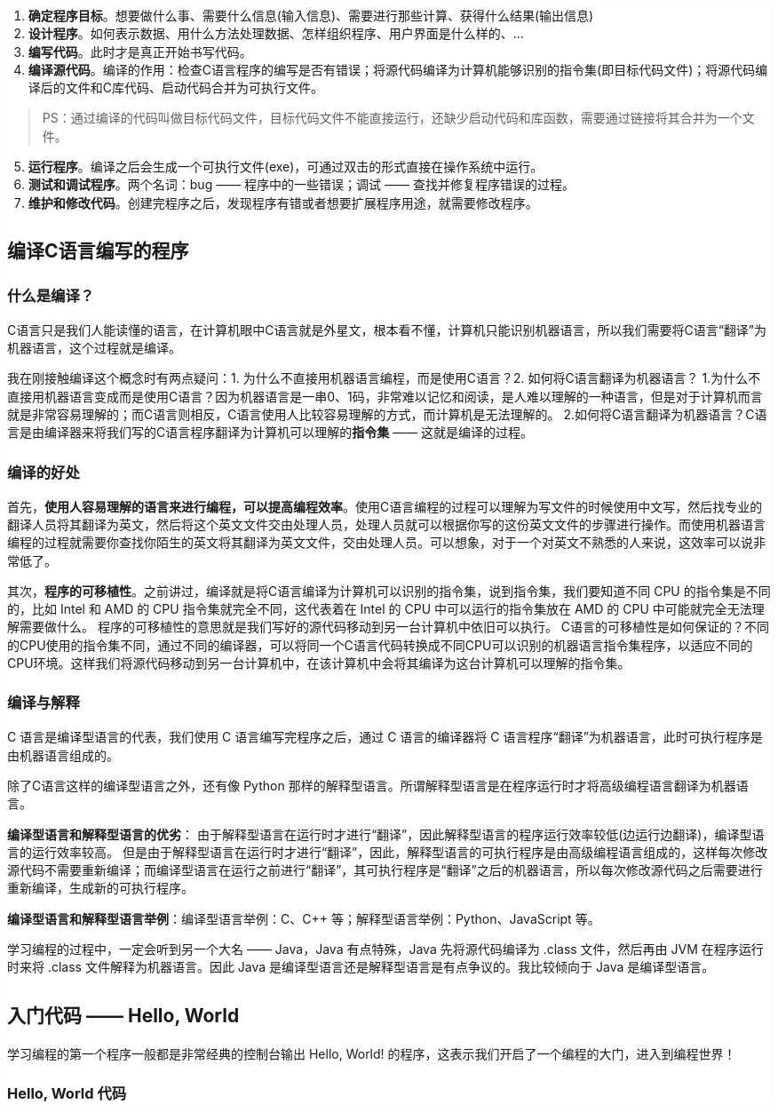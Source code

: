 1. **确定程序目标**。想要做什么事、需要什么信息(输入信息)、需要进行那些计算、获得什么结果(输出信息)
2. **设计程序**。如何表示数据、用什么方法处理数据、怎样组织程序、用户界面是什么样的、...
3. **编写代码**。此时才是真正开始书写代码。
4. **编译源代码**。编译的作用：检查C语言程序的编写是否有错误；将源代码编译为计算机能够识别的指令集(即目标代码文件)；将源代码编译后的文件和C库代码、启动代码合并为可执行文件。
> PS：通过编译的代码叫做目标代码文件，目标代码文件不能直接运行，还缺少启动代码和库函数，需要通过链接将其合并为一个文件。
5. **运行程序**。编译之后会生成一个可执行文件(exe)，可通过双击的形式直接在操作系统中运行。
6. **测试和调试程序**。两个名词：bug —— 程序中的一些错误；调试 —— 查找并修复程序错误的过程。
7. **维护和修改代码**。创建完程序之后，发现程序有错或者想要扩展程序用途，就需要修改程序。

## 编译C语言编写的程序

### 什么是编译？

C语言只是我们人能读懂的语言，在计算机眼中C语言就是外星文，根本看不懂，计算机只能识别机器语言，所以我们需要将C语言“翻译”为机器语言，这个过程就是编译。

我在刚接触编译这个概念时有两点疑问：1. 为什么不直接用机器语言编程，而是使用C语言？2. 如何将C语言翻译为机器语言？
1.为什么不直接用机器语言变成而是使用C语言？因为机器语言是一串0、1码，非常难以记忆和阅读，是人难以理解的一种语言，但是对于计算机而言就是非常容易理解的；而C语言则相反，C语言使用人比较容易理解的方式，而计算机是无法理解的。
2.如何将C语言翻译为机器语言？C语言是由编译器来将我们写的C语言程序翻译为计算机可以理解的**指令集** —— 这就是编译的过程。



### 编译的好处

首先，**使用人容易理解的语言来进行编程，可以提高编程效率**。使用C语言编程的过程可以理解为写文件的时候使用中文写，然后找专业的翻译人员将其翻译为英文，然后将这个英文文件交由处理人员，处理人员就可以根据你写的这份英文文件的步骤进行操作。而使用机器语言编程的过程就需要你查找你陌生的英文将其翻译为英文文件，交由处理人员。可以想象，对于一个对英文不熟悉的人来说，这效率可以说非常低了。

其次，**程序的可移植性**。之前讲过，编译就是将C语言编译为计算机可以识别的指令集，说到指令集，我们要知道不同 CPU 的指令集是不同的，比如 Intel 和 AMD 的 CPU 指令集就完全不同，这代表着在 Intel 的 CPU 中可以运行的指令集放在 AMD 的 CPU 中可能就完全无法理解需要做什么。
程序的可移植性的意思就是我们写好的源代码移动到另一台计算机中依旧可以执行。
C语言的可移植性是如何保证的？不同的CPU使用的指令集不同，通过不同的编译器，可以将同一个C语言代码转换成不同CPU可以识别的机器语言指令集程序，以适应不同的CPU环境。这样我们将源代码移动到另一台计算机中，在该计算机中会将其编译为这台计算机可以理解的指令集。

### 编译与解释

C 语言是编译型语言的代表，我们使用 C 语言编写完程序之后，通过 C 语言的编译器将 C 语言程序“翻译”为机器语言，此时可执行程序是由机器语言组成的。

除了C语言这样的编译型语言之外，还有像 Python 那样的解释型语言。所谓解释型语言是在程序运行时才将高级编程语言翻译为机器语言。

**编译型语言和解释型语言的优劣**：
由于解释型语言在运行时才进行“翻译”，因此解释型语言的程序运行效率较低(边运行边翻译)，编译型语言的运行效率较高。
但是由于解释型语言在运行时才进行“翻译”，因此，解释型语言的可执行程序是由高级编程语言组成的，这样每次修改源代码不需要重新编译；而编译型语言在运行之前进行“翻译”，其可执行程序是“翻译”之后的机器语言，所以每次修改源代码之后需要进行重新编译，生成新的可执行程序。

**编译型语言和解释型语言举例**：编译型语言举例：C、C++ 等；解释型语言举例：Python、JavaScript 等。

学习编程的过程中，一定会听到另一个大名 —— Java，Java 有点特殊，Java 先将源代码编译为 .class 文件，然后再由 JVM 在程序运行时来将 .class 文件解释为机器语言。因此 Java 是编译型语言还是解释型语言是有点争议的。我比较倾向于 Java 是编译型语言。

## 入门代码 —— Hello, World

学习编程的第一个程序一般都是非常经典的控制台输出 Hello, World! 的程序，这表示我们开启了一个编程的大门，进入到编程世界！

### Hello, World 代码
